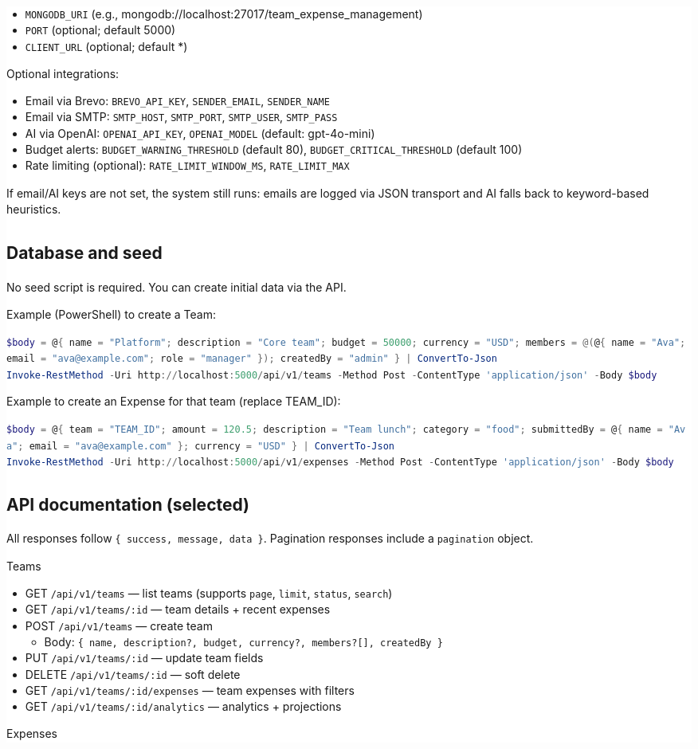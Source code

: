 - `MONGODB_URI` (e.g., mongodb://localhost:27017/team_expense_management)
- `PORT` (optional; default 5000)
- `CLIENT_URL` (optional; default \*)

Optional integrations:

- Email via Brevo: `BREVO_API_KEY`, `SENDER_EMAIL`, `SENDER_NAME`
- Email via SMTP: `SMTP_HOST`, `SMTP_PORT`, `SMTP_USER`, `SMTP_PASS`
- AI via OpenAI: `OPENAI_API_KEY`, `OPENAI_MODEL` (default: gpt-4o-mini)
- Budget alerts: `BUDGET_WARNING_THRESHOLD` (default 80), `BUDGET_CRITICAL_THRESHOLD` (default 100)
- Rate limiting (optional): `RATE_LIMIT_WINDOW_MS`, `RATE_LIMIT_MAX`

If email/AI keys are not set, the system still runs: emails are logged via JSON transport and AI falls back to keyword-based heuristics.

## Database and seed

No seed script is required. You can create initial data via the API.

Example (PowerShell) to create a Team:

```powershell
$body = @{ name = "Platform"; description = "Core team"; budget = 50000; currency = "USD"; members = @(@{ name = "Ava"; email = "ava@example.com"; role = "manager" }); createdBy = "admin" } | ConvertTo-Json
Invoke-RestMethod -Uri http://localhost:5000/api/v1/teams -Method Post -ContentType 'application/json' -Body $body
```

Example to create an Expense for that team (replace TEAM_ID):

```powershell
$body = @{ team = "TEAM_ID"; amount = 120.5; description = "Team lunch"; category = "food"; submittedBy = @{ name = "Ava"; email = "ava@example.com" }; currency = "USD" } | ConvertTo-Json
Invoke-RestMethod -Uri http://localhost:5000/api/v1/expenses -Method Post -ContentType 'application/json' -Body $body
```

## API documentation (selected)

All responses follow `{ success, message, data }`. Pagination responses include a `pagination` object.

Teams

- GET `/api/v1/teams` — list teams (supports `page`, `limit`, `status`, `search`)
- GET `/api/v1/teams/:id` — team details + recent expenses
- POST `/api/v1/teams` — create team
  - Body: `{ name, description?, budget, currency?, members?[], createdBy }`
- PUT `/api/v1/teams/:id` — update team fields
- DELETE `/api/v1/teams/:id` — soft delete
- GET `/api/v1/teams/:id/expenses` — team expenses with filters
- GET `/api/v1/teams/:id/analytics` — analytics + projections

Expenses
